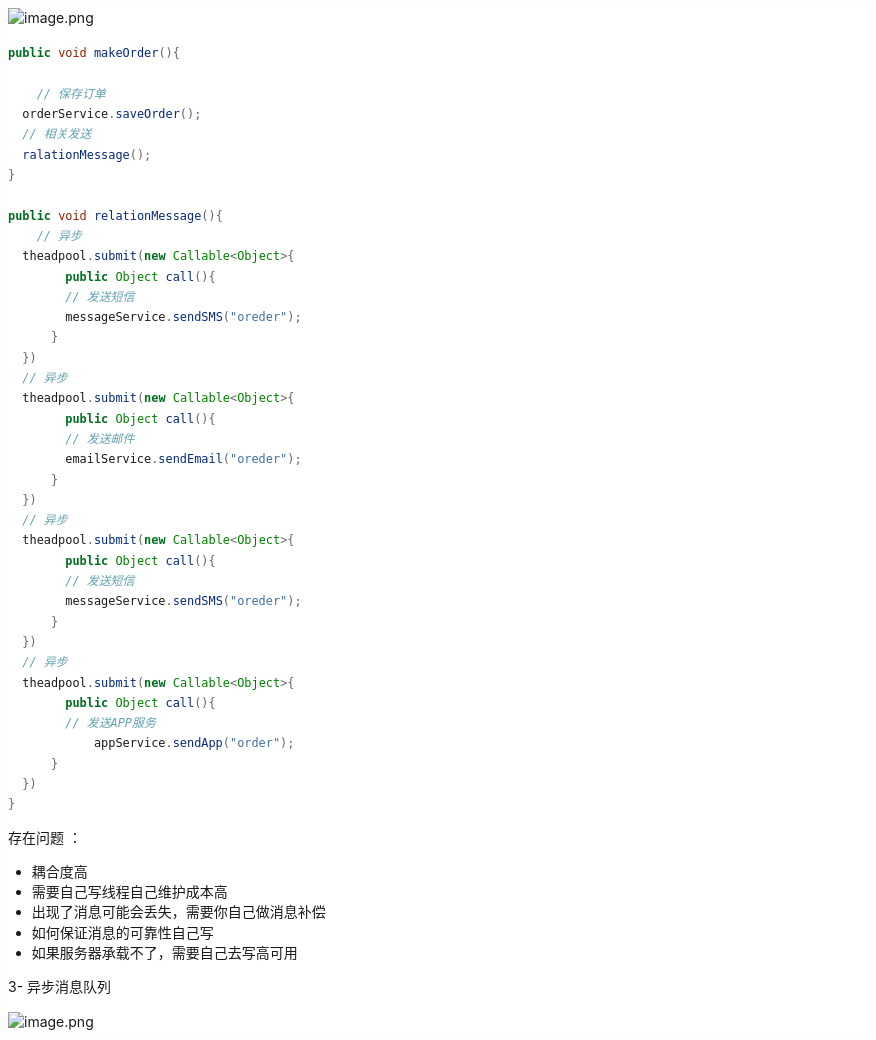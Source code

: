 ![image.png](/doc/mq/img-22.png)
```java
public void makeOrder(){

	// 保存订单
  orderService.saveOrder();
  // 相关发送
  ralationMessage();
}

public void relationMessage(){
	// 异步
  theadpool.submit(new Callable<Object>{
  		public Object call(){
      	// 发送短信
        messageService.sendSMS("oreder");
      }
  })
  // 异步
  theadpool.submit(new Callable<Object>{
  		public Object call(){
      	// 发送邮件
        emailService.sendEmail("oreder");
      }
  })
  // 异步
  theadpool.submit(new Callable<Object>{
  		public Object call(){
      	// 发送短信
        messageService.sendSMS("oreder");
      }
  })
  // 异步
  theadpool.submit(new Callable<Object>{
  		public Object call(){
      	// 发送APP服务
  			appService.sendApp("order");
      }
  })
}
```
存在问题 ：

- 耦合度高
- 需要自己写线程自己维护成本高
- 出现了消息可能会丢失，需要你自己做消息补偿
- 如何保证消息的可靠性自己写
- 如果服务器承载不了，需要自己去写高可用

3- 异步消息队列

![image.png](/doc/mq/img-23.png)
